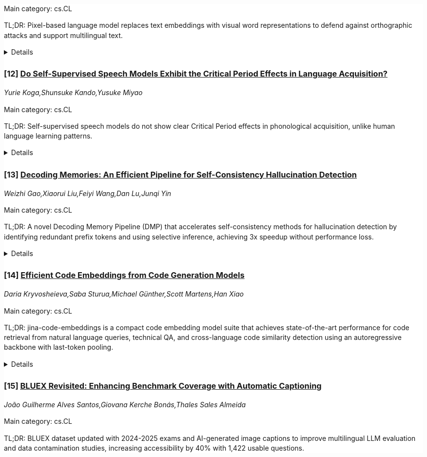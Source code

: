 Main category: cs.CL

TL;DR: Pixel-based language model replaces text embeddings with visual word representations to defend against orthographic attacks and support multilingual text.


<details><summary>Details</summary></details>


### [12] [Do Self-Supervised Speech Models Exhibit the Critical Period Effects in Language Acquisition?](https://arxiv.org/abs/2508.21210)
*Yurie Koga,Shunsuke Kando,Yusuke Miyao*

Main category: cs.CL

TL;DR: Self-supervised speech models do not show clear Critical Period effects in phonological acquisition, unlike human language learning patterns.


<details><summary>Details</summary></details>


### [13] [Decoding Memories: An Efficient Pipeline for Self-Consistency Hallucination Detection](https://arxiv.org/abs/2508.21228)
*Weizhi Gao,Xiaorui Liu,Feiyi Wang,Dan Lu,Junqi Yin*

Main category: cs.CL

TL;DR: A novel Decoding Memory Pipeline (DMP) that accelerates self-consistency methods for hallucination detection by identifying redundant prefix tokens and using selective inference, achieving 3x speedup without performance loss.


<details><summary>Details</summary></details>


### [14] [Efficient Code Embeddings from Code Generation Models](https://arxiv.org/abs/2508.21290)
*Daria Kryvosheieva,Saba Sturua,Michael Günther,Scott Martens,Han Xiao*

Main category: cs.CL

TL;DR: jina-code-embeddings is a compact code embedding model suite that achieves state-of-the-art performance for code retrieval from natural language queries, technical QA, and cross-language code similarity detection using an autoregressive backbone with last-token pooling.


<details><summary>Details</summary></details>


### [15] [BLUEX Revisited: Enhancing Benchmark Coverage with Automatic Captioning](https://arxiv.org/abs/2508.21294)
*João Guilherme Alves Santos,Giovana Kerche Bonás,Thales Sales Almeida*

Main category: cs.CL

TL;DR: BLUEX dataset updated with 2024-2025 exams and AI-generated image captions to improve multilingual LLM evaluation and data contamination studies, increasing accessibility by 40% with 1,422 usable questions.
